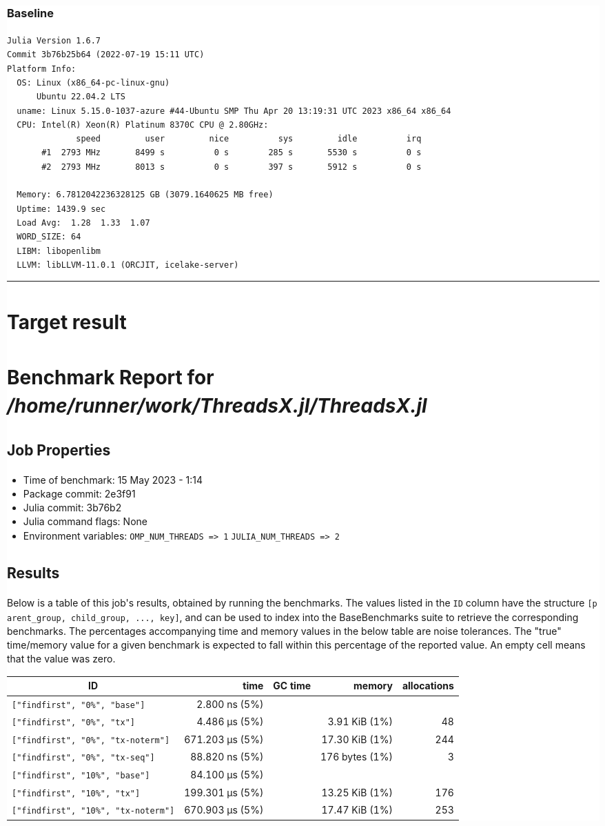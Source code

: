 
### Baseline
```
Julia Version 1.6.7
Commit 3b76b25b64 (2022-07-19 15:11 UTC)
Platform Info:
  OS: Linux (x86_64-pc-linux-gnu)
      Ubuntu 22.04.2 LTS
  uname: Linux 5.15.0-1037-azure #44-Ubuntu SMP Thu Apr 20 13:19:31 UTC 2023 x86_64 x86_64
  CPU: Intel(R) Xeon(R) Platinum 8370C CPU @ 2.80GHz: 
              speed         user         nice          sys         idle          irq
       #1  2793 MHz       8499 s          0 s        285 s       5530 s          0 s
       #2  2793 MHz       8013 s          0 s        397 s       5912 s          0 s
       
  Memory: 6.7812042236328125 GB (3079.1640625 MB free)
  Uptime: 1439.9 sec
  Load Avg:  1.28  1.33  1.07
  WORD_SIZE: 64
  LIBM: libopenlibm
  LLVM: libLLVM-11.0.1 (ORCJIT, icelake-server)
```

---
# Target result
# Benchmark Report for */home/runner/work/ThreadsX.jl/ThreadsX.jl*

## Job Properties
* Time of benchmark: 15 May 2023 - 1:14
* Package commit: 2e3f91
* Julia commit: 3b76b2
* Julia command flags: None
* Environment variables: `OMP_NUM_THREADS => 1` `JULIA_NUM_THREADS => 2`

## Results
Below is a table of this job's results, obtained by running the benchmarks.
The values listed in the `ID` column have the structure `[parent_group, child_group, ..., key]`, and can be used to
index into the BaseBenchmarks suite to retrieve the corresponding benchmarks.
The percentages accompanying time and memory values in the below table are noise tolerances. The "true"
time/memory value for a given benchmark is expected to fall within this percentage of the reported value.
An empty cell means that the value was zero.

| ID                                                                   | time            | GC time   | memory          | allocations |
|----------------------------------------------------------------------|----------------:|----------:|----------------:|------------:|
| `["findfirst", "0%", "base"]`                                        |   2.800 ns (5%) |           |                 |             |
| `["findfirst", "0%", "tx"]`                                          |   4.486 μs (5%) |           |   3.91 KiB (1%) |          48 |
| `["findfirst", "0%", "tx-noterm"]`                                   | 671.203 μs (5%) |           |  17.30 KiB (1%) |         244 |
| `["findfirst", "0%", "tx-seq"]`                                      |  88.820 ns (5%) |           |  176 bytes (1%) |           3 |
| `["findfirst", "10%", "base"]`                                       |  84.100 μs (5%) |           |                 |             |
| `["findfirst", "10%", "tx"]`                                         | 199.301 μs (5%) |           |  13.25 KiB (1%) |         176 |
| `["findfirst", "10%", "tx-noterm"]`                                  | 670.903 μs (5%) |           |  17.47 KiB (1%) |         253 |